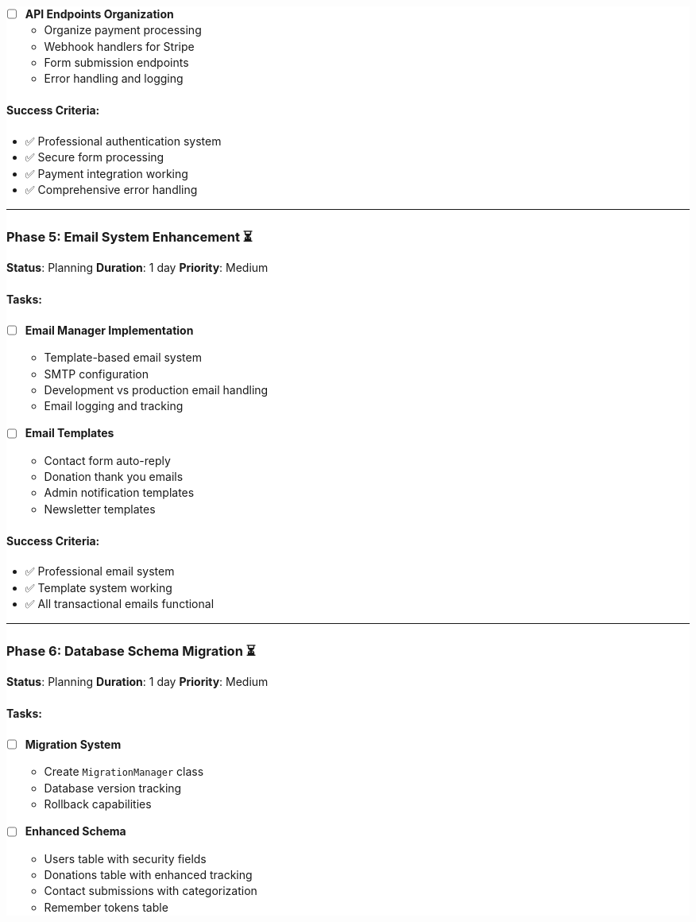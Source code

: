 - [ ] **API Endpoints Organization**
  - Organize payment processing
  - Webhook handlers for Stripe
  - Form submission endpoints
  - Error handling and logging

#### Success Criteria:
- ✅ Professional authentication system
- ✅ Secure form processing
- ✅ Payment integration working
- ✅ Comprehensive error handling

---

### Phase 5: Email System Enhancement ⏳
**Status**: Planning
**Duration**: 1 day
**Priority**: Medium

#### Tasks:
- [ ] **Email Manager Implementation**
  - Template-based email system
  - SMTP configuration
  - Development vs production email handling
  - Email logging and tracking

- [ ] **Email Templates**
  - Contact form auto-reply
  - Donation thank you emails
  - Admin notification templates
  - Newsletter templates

#### Success Criteria:
- ✅ Professional email system
- ✅ Template system working
- ✅ All transactional emails functional

---

### Phase 6: Database Schema Migration ⏳
**Status**: Planning
**Duration**: 1 day
**Priority**: Medium

#### Tasks:
- [ ] **Migration System**
  - Create `MigrationManager` class
  - Database version tracking
  - Rollback capabilities

- [ ] **Enhanced Schema**
  - Users table with security fields
  - Donations table with enhanced tracking
  - Contact submissions with categorization
  - Remember tokens table
